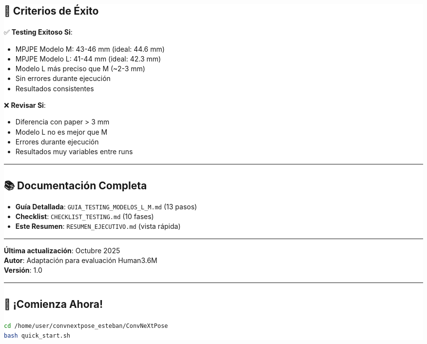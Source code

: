 
## 🎯 Criterios de Éxito

✅ **Testing Exitoso Si**:
- MPJPE Modelo M: 43-46 mm (ideal: 44.6 mm)
- MPJPE Modelo L: 41-44 mm (ideal: 42.3 mm)
- Modelo L más preciso que M (~2-3 mm)
- Sin errores durante ejecución
- Resultados consistentes

❌ **Revisar Si**:
- Diferencia con paper > 3 mm
- Modelo L no es mejor que M
- Errores durante ejecución
- Resultados muy variables entre runs

---

## 📚 Documentación Completa

- **Guía Detallada**: `GUIA_TESTING_MODELOS_L_M.md` (13 pasos)
- **Checklist**: `CHECKLIST_TESTING.md` (10 fases)
- **Este Resumen**: `RESUMEN_EJECUTIVO.md` (vista rápida)

---

**Última actualización**: Octubre 2025  
**Autor**: Adaptación para evaluación Human3.6M  
**Versión**: 1.0

---

## 🚀 ¡Comienza Ahora!

```bash
cd /home/user/convnextpose_esteban/ConvNeXtPose
bash quick_start.sh
```
